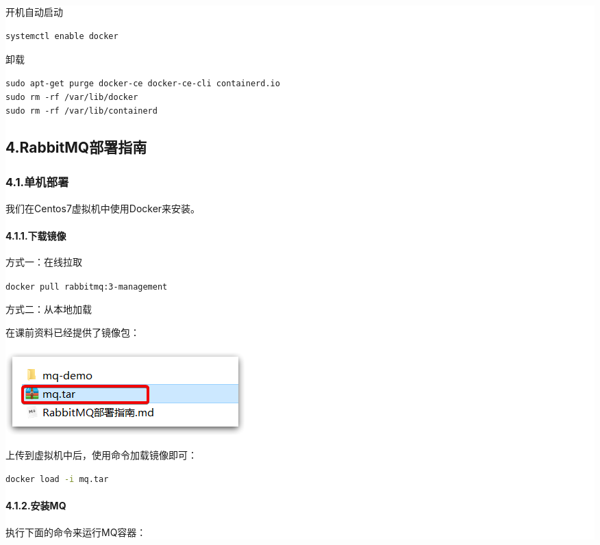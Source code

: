 开机自动启动

```
systemctl enable docker
```

卸载

```
sudo apt-get purge docker-ce docker-ce-cli containerd.io
sudo rm -rf /var/lib/docker
sudo rm -rf /var/lib/containerd
```

## 4.RabbitMQ部署指南









### 4.1.单机部署

我们在Centos7虚拟机中使用Docker来安装。

#### 4.1.1.下载镜像

方式一：在线拉取

``` sh
docker pull rabbitmq:3-management
```



方式二：从本地加载

在课前资料已经提供了镜像包：

![image-20210423191210349](../../../images/docker的配置与软件安装/image-20210423191210349.png) 

上传到虚拟机中后，使用命令加载镜像即可：

```sh
docker load -i mq.tar
```





#### 4.1.2.安装MQ

执行下面的命令来运行MQ容器：
